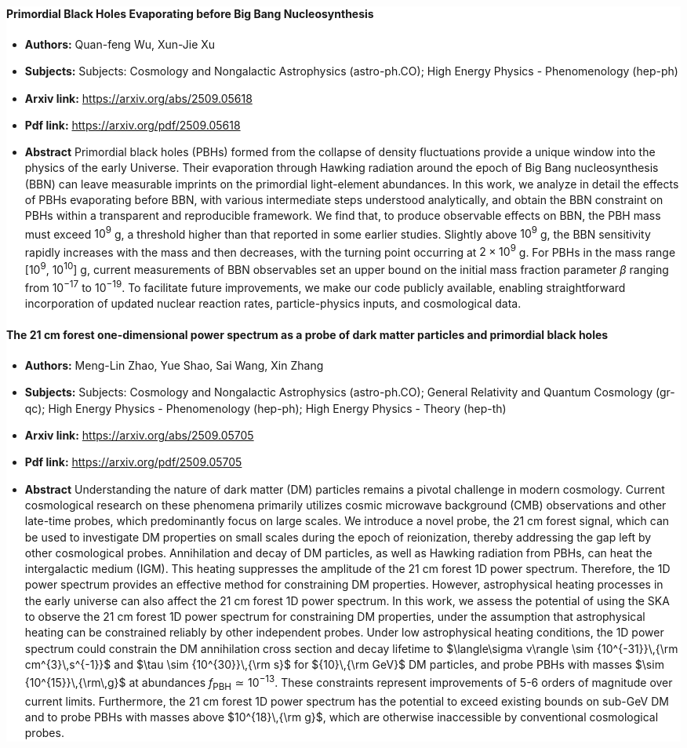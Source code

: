 #### Primordial Black Holes Evaporating before Big Bang Nucleosynthesis
 - **Authors:** Quan-feng Wu, Xun-Jie Xu
 - **Subjects:** Subjects:
Cosmology and Nongalactic Astrophysics (astro-ph.CO); High Energy Physics - Phenomenology (hep-ph)
 - **Arxiv link:** https://arxiv.org/abs/2509.05618

 - **Pdf link:** https://arxiv.org/pdf/2509.05618

 - **Abstract**
 Primordial black holes (PBHs) formed from the collapse of density fluctuations provide a unique window into the physics of the early Universe. Their evaporation through Hawking radiation around the epoch of Big Bang nucleosynthesis (BBN) can leave measurable imprints on the primordial light-element abundances. In this work, we analyze in detail the effects of PBHs evaporating before BBN, with various intermediate steps understood analytically, and obtain the BBN constraint on PBHs within a transparent and reproducible framework. We find that, to produce observable effects on BBN, the PBH mass must exceed $10^{9}$ g, a threshold higher than that reported in some earlier studies. Slightly above $10^{9}$ g, the BBN sensitivity rapidly increases with the mass and then decreases, with the turning point occurring at $2\times10^{9}$ g. For PBHs in the mass range $[10^{9},\ 10^{10}]$ g, current measurements of BBN observables set an upper bound on the initial mass fraction parameter $\beta$ ranging from $10^{-17}$ to $10^{-19}$. To facilitate future improvements, we make our code publicly available, enabling straightforward incorporation of updated nuclear reaction rates, particle-physics inputs, and cosmological data.

#### The 21 cm forest one-dimensional power spectrum as a probe of dark matter particles and primordial black holes
 - **Authors:** Meng-Lin Zhao, Yue Shao, Sai Wang, Xin Zhang
 - **Subjects:** Subjects:
Cosmology and Nongalactic Astrophysics (astro-ph.CO); General Relativity and Quantum Cosmology (gr-qc); High Energy Physics - Phenomenology (hep-ph); High Energy Physics - Theory (hep-th)
 - **Arxiv link:** https://arxiv.org/abs/2509.05705

 - **Pdf link:** https://arxiv.org/pdf/2509.05705

 - **Abstract**
 Understanding the nature of dark matter (DM) particles remains a pivotal challenge in modern cosmology. Current cosmological research on these phenomena primarily utilizes cosmic microwave background (CMB) observations and other late-time probes, which predominantly focus on large scales. We introduce a novel probe, the 21 cm forest signal, which can be used to investigate DM properties on small scales during the epoch of reionization, thereby addressing the gap left by other cosmological probes. Annihilation and decay of DM particles, as well as Hawking radiation from PBHs, can heat the intergalactic medium (IGM). This heating suppresses the amplitude of the 21 cm forest 1D power spectrum. Therefore, the 1D power spectrum provides an effective method for constraining DM properties. However, astrophysical heating processes in the early universe can also affect the 21 cm forest 1D power spectrum. In this work, we assess the potential of using the SKA to observe the 21 cm forest 1D power spectrum for constraining DM properties, under the assumption that astrophysical heating can be constrained reliably by other independent probes. Under low astrophysical heating conditions, the 1D power spectrum could constrain the DM annihilation cross section and decay lifetime to $\langle\sigma v\rangle \sim {10^{-31}}\,{\rm cm^{3}\,s^{-1}}$ and $\tau \sim {10^{30}}\,{\rm s}$ for ${10}\,{\rm GeV}$ DM particles, and probe PBHs with masses $\sim {10^{15}}\,{\rm\,g}$ at abundances $f_{\mathrm{PBH}} \simeq 10^{-13}$. These constraints represent improvements of 5-6 orders of magnitude over current limits. Furthermore, the 21 cm forest 1D power spectrum has the potential to exceed existing bounds on sub-GeV DM and to probe PBHs with masses above $10^{18}\,{\rm g}$, which are otherwise inaccessible by conventional cosmological probes.

